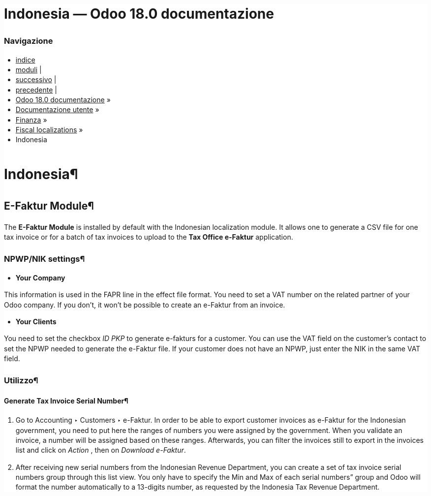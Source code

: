 # Indonesia — Odoo 18.0 documentazione

### Navigazione

  * [indice](../../../genindex.html "Indice generale")
  * [moduli](../../../py-modindex.html "Indice del modulo Python") |
  * [successivo](italy.html "Italia") |
  * [precedente](india.html "India") |
  * [Odoo 18.0 documentazione](../../../index-2.html) »
  * [Documentazione utente](../../../applications.html) »
  * [Finanza](../../finance.html) »
  * [Fiscal localizations](../fiscal_localizations.html) »
  * Indonesia



# Indonesia¶

## E-Faktur Module¶

The **E-Faktur Module** is installed by default with the Indonesian localization module. It allows one to generate a CSV file for one tax invoice or for a batch of tax invoices to upload to the **Tax Office e-Faktur** application.

### NPWP/NIK settings¶

  * **Your Company**

This information is used in the FAPR line in the effect file format. You need to set a VAT number on the related partner of your Odoo company. If you don’t, it won’t be possible to create an e-Faktur from an invoice.

  * **Your Clients**

You need to set the checkbox _ID PKP_ to generate e-fakturs for a customer. You can use the VAT field on the customer’s contact to set the NPWP needed to generate the e-Faktur file. If your customer does not have an NPWP, just enter the NIK in the same VAT field.




### Utilizzo¶

#### Generate Tax Invoice Serial Number¶

  1. Go to Accounting ‣ Customers ‣ e-Faktur. In order to be able to export customer invoices as e-Faktur for the Indonesian government, you need to put here the ranges of numbers you were assigned by the government. When you validate an invoice, a number will be assigned based on these ranges. Afterwards, you can filter the invoices still to export in the invoices list and click on _Action_ , then on _Download e-Faktur_.

  2. After receiving new serial numbers from the Indonesian Revenue Department, you can create a set of tax invoice serial numbers group through this list view. You only have to specify the Min and Max of each serial numbers” group and Odoo will format the number automatically to a 13-digits number, as requested by the Indonesia Tax Revenue Department.

